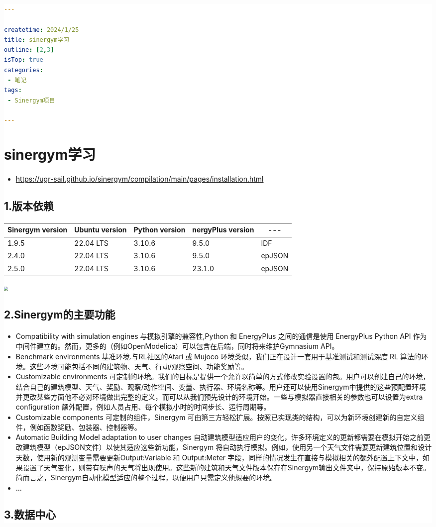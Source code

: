 ```yaml
---

createtime: 2024/1/25
title: sinergym学习
outline: [2,3]
isTop: true
categories:
 - 笔记
tags:
 - Sinergym项目

---
```



# sinergym学习
- https://ugr-sail.github.io/sinergym/compilation/main/pages/installation.html

## 1.版本依赖
|Sinergym version | Ubuntu version | Python version | nergyPlus version  | --- |
|---|---|---|---|---|
|1.9.5  |22.04 LTS  |3.10.6  |9.5.0   |  IDF |
|2.4.0  |22.04 LTS  |3.10.6  |9.5.0   |epJSON|
|2.5.0  |22.04 LTS  |3.10.6  |23.1.0  |epJSON|

<img src="https://ugr-sail.github.io/sinergym/compilation/main/_images/general_blueprint.png" style="zoom:50%">


## 2.Sinergym的主要功能

- Compatibility with simulation engines 与模拟引擎的兼容性,Python 和 EnergyPlus 之间的通信是使用 EnergyPlus Python API 作为中间件建立的。然而，更多的（例如OpenModelica）可以包含在后端，同时将来维护Gymnasium API。
- Benchmark environments 基准环境.与RL社区的Atari 或 Mujoco 环境类似，我们正在设计一套用于基准测试和测试深度 RL 算法的环境。这些环境可能包括不同的建筑物、天气、行动/观察空间、功能奖励等。
- Customizable environments 可定制的环境。我们的目标是提供一个允许以简单的方式修改实验设置的包。用户可以创建自己的环境，结合自己的建筑模型、天气、奖励、观察/动作空间、变量、执行器、环境名称等。用户还可以使用Sinergym中提供的这些预配置环境 并更改某些方面他不必对环境做出完整的定义，而可以从我们预先设计的环境开始。一些与模拟器直接相关的参数也可以设置为extra configuration 额外配置，例如人员占用、每个模拟小时的时间步长、运行周期等。
- Customizable components 可定制的组件，Sinergym 可由第三方轻松扩展。按照已实现类的结构，可以为新环境创建新的自定义组件，例如函数奖励、包装器、控制器等。
- Automatic Building Model adaptation to user changes 自动建筑模型适应用户的变化，许多环境定义的更新都需要在模拟开始之前更改建筑模型（epJSON文件）以使其适应这些新功能，Sinergym 将自动执行模拟。例如，使用另一个天气文件需要更新建筑位置和设计天数，使用新的观测变量需要更新Output:Variable 和 Output:Meter 字段，同样的情况发生在直接与模拟相关的额外配置上下文中，如果设置了天气变化，则带有噪声的天气将出现使用。这些新的建筑和天气文件版本保存在Sinergym输出文件夹中，保持原始版本不变。简而言之，Sinergym自动化模型适应的整个过程，以便用户只需定义他想要的环境。
- ...

## 3.数据中心
